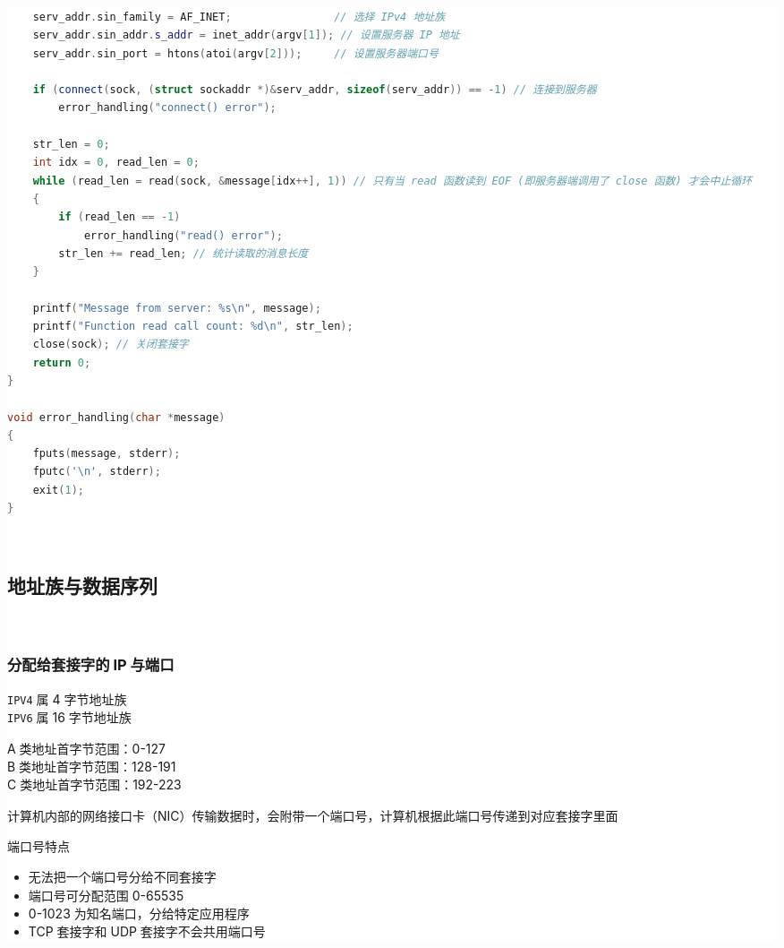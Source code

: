 ```cpp
    serv_addr.sin_family = AF_INET;                // 选择 IPv4 地址族
    serv_addr.sin_addr.s_addr = inet_addr(argv[1]); // 设置服务器 IP 地址
    serv_addr.sin_port = htons(atoi(argv[2]));     // 设置服务器端口号

    if (connect(sock, (struct sockaddr *)&serv_addr, sizeof(serv_addr)) == -1) // 连接到服务器
        error_handling("connect() error");

    str_len = 0;
    int idx = 0, read_len = 0;
    while (read_len = read(sock, &message[idx++], 1)) // 只有当 read 函数读到 EOF (即服务器端调用了 close 函数) 才会中止循环
    {
        if (read_len == -1)
            error_handling("read() error");
        str_len += read_len; // 统计读取的消息长度
    }

    printf("Message from server: %s\n", message);
    printf("Function read call count: %d\n", str_len);
    close(sock); // 关闭套接字
    return 0;
}

void error_handling(char *message)
{
    fputs(message, stderr);
    fputc('\n', stderr);
    exit(1);
}
```

<br>

## 地址族与数据序列

<br>

### 分配给套接字的 IP 与端口

`IPV4` 属 4 字节地址族  
`IPV6` 属 16 字节地址族

A 类地址首字节范围：0-127  
B 类地址首字节范围：128-191  
C 类地址首字节范围：192-223

计算机内部的网络接口卡（NIC）传输数据时，会附带一个端口号，计算机根据此端口号传递到对应套接字里面

端口号特点

- 无法把一个端口号分给不同套接字
- 端口号可分配范围 0-65535
- 0-1023 为知名端口，分给特定应用程序
- TCP 套接字和 UDP 套接字不会共用端口号
